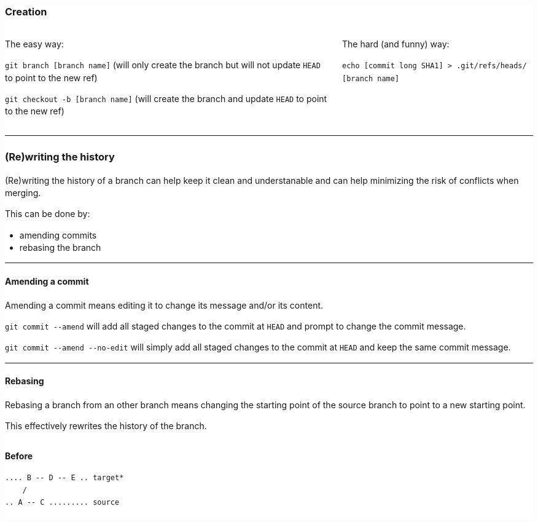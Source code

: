 
### Creation

<div class="columns">
<div>

The easy way:

`git branch [branch name]` (will only create the branch but will not update `HEAD` to point to the new ref)

`git checkout -b [branch name]` (will create the branch and update `HEAD` to point to the new ref)

</div>
<div>

The hard (and funny) way:

`echo [commit long SHA1] > .git/refs/heads/[branch name]`

</div>
</div>

---

### (Re)writing the history

(Re)writing the history of a branch can help keep it clean and understanable and can help minimizing the risk of conflicts when merging.

This can be done by:
- amending commits
- rebasing the branch

---

#### Amending a commit

Amending a commit means editing it to change its message and/or its content.

`git commit --amend` will add all staged changes to the commit at `HEAD` and prompt to change the commit message.

`git commit --amend --no-edit` will simply add all staged changes to the commit at `HEAD` and keep the same commit message.

---

#### Rebasing

Rebasing a branch from an other branch means changing the starting point of the source branch to point to a new starting point.

This effectively rewrites the history of the branch.

<div class="columns">
<div>

**Before**
```
.... B -- D -- E .. target*
    /
.. A -- C ......... source
```
